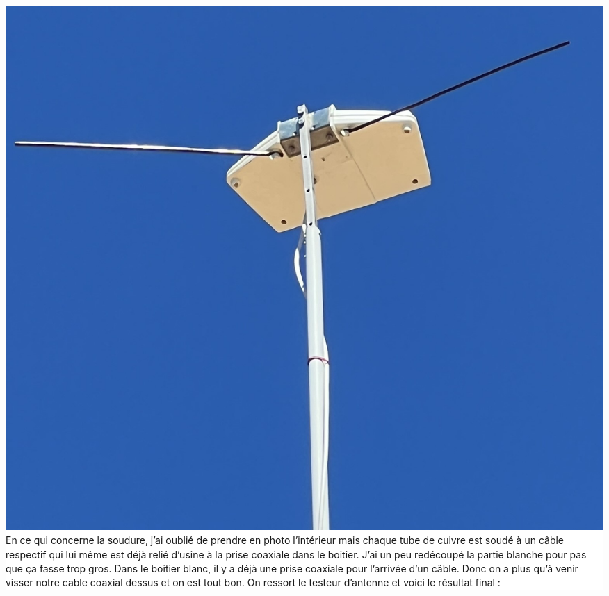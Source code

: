 ![Antenne v-dipôle](../../assets/img/pages/projects/noaa/final_result.JPEG)
En ce qui concerne la soudure, j’ai oublié de prendre en photo l’intérieur mais chaque tube de cuivre est soudé à un câble respectif qui lui même est déjà relié d’usine à la prise coaxiale dans le boitier. J’ai un peu redécoupé la partie blanche pour pas que ça fasse trop gros. Dans le boitier blanc, il y a déjà une prise coaxiale pour l’arrivée d’un câble. Donc on a plus qu’à venir visser notre cable coaxial dessus et on est tout bon. 
On ressort le testeur d’antenne et voici le résultat final : 